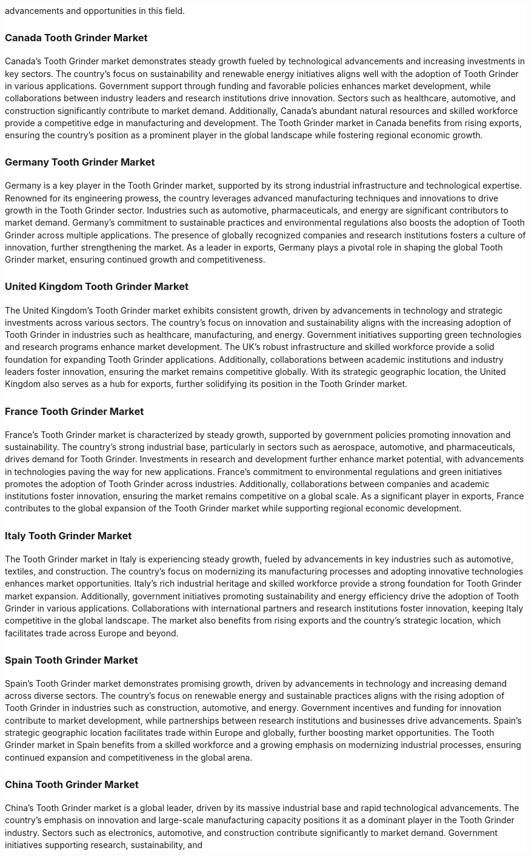 advancements and opportunities in this field.</p><h3>Canada Tooth Grinder Market</h3><p>Canada&rsquo;s Tooth Grinder market demonstrates steady growth fueled by technological advancements and increasing investments in key sectors. The country&rsquo;s focus on sustainability and renewable energy initiatives aligns well with the adoption of Tooth Grinder in various applications. Government support through funding and favorable policies enhances market development, while collaborations between industry leaders and research institutions drive innovation. Sectors such as healthcare, automotive, and construction significantly contribute to market demand. Additionally, Canada&rsquo;s abundant natural resources and skilled workforce provide a competitive edge in manufacturing and development. The Tooth Grinder market in Canada benefits from rising exports, ensuring the country&rsquo;s position as a prominent player in the global landscape while fostering regional economic growth.</p><h3>Germany Tooth Grinder Market</h3><p>Germany is a key player in the Tooth Grinder market, supported by its strong industrial infrastructure and technological expertise. Renowned for its engineering prowess, the country leverages advanced manufacturing techniques and innovations to drive growth in the Tooth Grinder sector. Industries such as automotive, pharmaceuticals, and energy are significant contributors to market demand. Germany&rsquo;s commitment to sustainable practices and environmental regulations also boosts the adoption of Tooth Grinder across multiple applications. The presence of globally recognized companies and research institutions fosters a culture of innovation, further strengthening the market. As a leader in exports, Germany plays a pivotal role in shaping the global Tooth Grinder market, ensuring continued growth and competitiveness.</p><h3>United Kingdom Tooth Grinder Market</h3><p>The United Kingdom&rsquo;s Tooth Grinder market exhibits consistent growth, driven by advancements in technology and strategic investments across various sectors. The country&rsquo;s focus on innovation and sustainability aligns with the increasing adoption of Tooth Grinder in industries such as healthcare, manufacturing, and energy. Government initiatives supporting green technologies and research programs enhance market development. The UK&rsquo;s robust infrastructure and skilled workforce provide a solid foundation for expanding Tooth Grinder applications. Additionally, collaborations between academic institutions and industry leaders foster innovation, ensuring the market remains competitive globally. With its strategic geographic location, the United Kingdom also serves as a hub for exports, further solidifying its position in the Tooth Grinder market.</p><h3>France Tooth Grinder Market</h3><p>France&rsquo;s Tooth Grinder market is characterized by steady growth, supported by government policies promoting innovation and sustainability. The country&rsquo;s strong industrial base, particularly in sectors such as aerospace, automotive, and pharmaceuticals, drives demand for Tooth Grinder. Investments in research and development further enhance market potential, with advancements in technologies paving the way for new applications. France&rsquo;s commitment to environmental regulations and green initiatives promotes the adoption of Tooth Grinder across industries. Additionally, collaborations between companies and academic institutions foster innovation, ensuring the market remains competitive on a global scale. As a significant player in exports, France contributes to the global expansion of the Tooth Grinder market while supporting regional economic development.</p><h3>Italy Tooth Grinder Market</h3><p>The Tooth Grinder market in Italy is experiencing steady growth, fueled by advancements in key industries such as automotive, textiles, and construction. The country&rsquo;s focus on modernizing its manufacturing processes and adopting innovative technologies enhances market opportunities. Italy&rsquo;s rich industrial heritage and skilled workforce provide a strong foundation for Tooth Grinder market expansion. Additionally, government initiatives promoting sustainability and energy efficiency drive the adoption of Tooth Grinder in various applications. Collaborations with international partners and research institutions foster innovation, keeping Italy competitive in the global landscape. The market also benefits from rising exports and the country&rsquo;s strategic location, which facilitates trade across Europe and beyond.</p><h3>Spain Tooth Grinder Market</h3><p>Spain&rsquo;s Tooth Grinder market demonstrates promising growth, driven by advancements in technology and increasing demand across diverse sectors. The country&rsquo;s focus on renewable energy and sustainable practices aligns with the rising adoption of Tooth Grinder in industries such as construction, automotive, and energy. Government incentives and funding for innovation contribute to market development, while partnerships between research institutions and businesses drive advancements. Spain&rsquo;s strategic geographic location facilitates trade within Europe and globally, further boosting market opportunities. The Tooth Grinder market in Spain benefits from a skilled workforce and a growing emphasis on modernizing industrial processes, ensuring continued expansion and competitiveness in the global arena.</p><h3>China Tooth Grinder Market</h3><p>China&rsquo;s Tooth Grinder market is a global leader, driven by its massive industrial base and rapid technological advancements. The country&rsquo;s emphasis on innovation and large-scale manufacturing capacity positions it as a dominant player in the Tooth Grinder industry. Sectors such as electronics, automotive, and construction contribute significantly to market demand. Government initiatives supporting research, sustainability, and